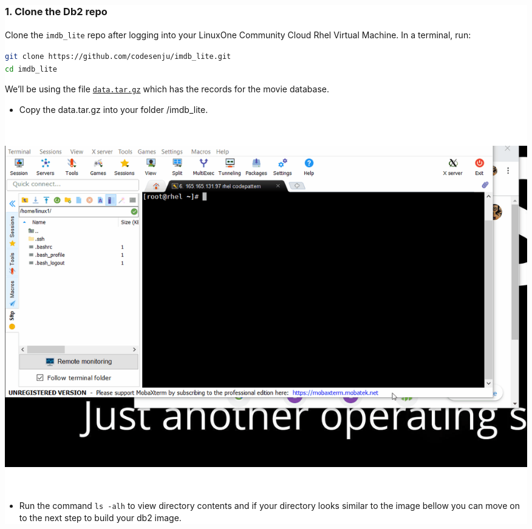### 1. Clone the Db2 repo

Clone the `imdb_lite` repo after logging into your LinuxOne Community Cloud Rhel Virtual Machine. In a terminal, run:

```bash
git clone https://github.com/codesenju/imdb_lite.git
cd imdb_lite
```

We’ll be using the file [`data.tar.gz`](https://mega.nz/#!BF0BRYAY!9vIGSwVtLU_FYtJf87WaxnAcrcaBHgJzDiGSInP359k) which has the records for the movie database.
* Copy the data.tar.gz into your folder /imdb_lite.
<br>
<p align="center">
  <img src="images/gifs/mega.gif">
</p>
<br>

* Run the command `` ls -alh `` to view directory contents and if your directory looks similar to the image bellow you can move on to the next step to build your db2 image.
